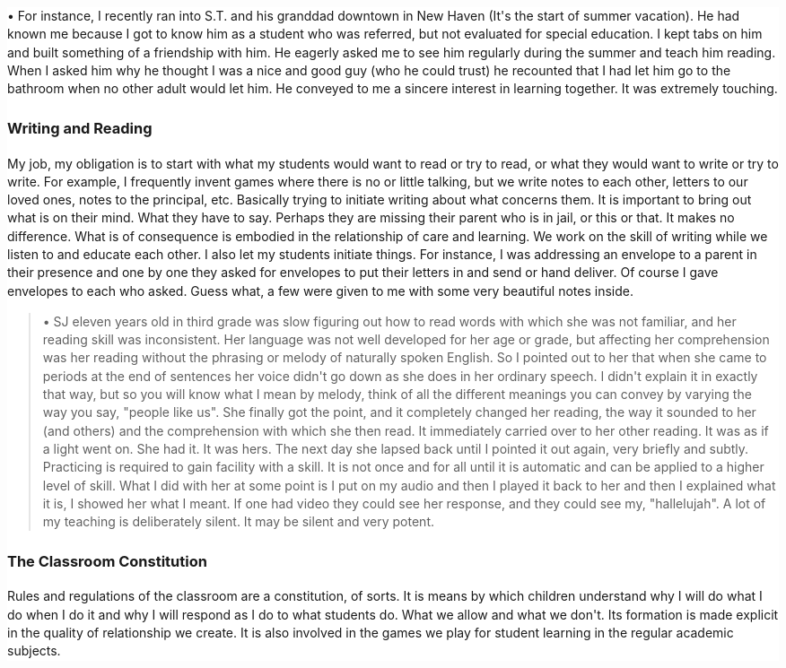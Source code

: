 • For instance, I recently ran into S.T. and his granddad downtown in New Haven (It's the start of summer vacation).  He had known me because I got to know him as a student who was referred, but not evaluated for special education.  I kept tabs on him and built something of a friendship with him.  He eagerly asked me to see him regularly during the summer and teach him reading.  When I asked him why he thought I was a nice and good guy (who he could trust) he recounted that I had let him go to the bathroom when no other adult would let him.  He conveyed to me a sincere interest in learning together.  It was extremely touching.
</dt>
</dl>
</blockquote>
<h3>
Writing and Reading
</h3>
<p>
My job, my obligation is to start with what my students would want to read or try to read, or what they would want to write or try to write.  For example, I frequently invent games where there is no or little talking, but we write notes to each other, letters to our loved ones, notes to the principal, etc.  Basically trying to initiate writing about what concerns them.  It is important to bring out what is on their mind.  What they have to say.  Perhaps they are missing their parent who is in jail, or this or that.  It makes no difference.  What is of consequence is embodied in the relationship of care and learning.  We work on the skill of writing while we listen to and educate each other.  I also let my students initiate things.  For instance, I was addressing an envelope to a parent in their presence and one by one they asked for envelopes to put their letters in and send or hand deliver. Of course I gave envelopes to each who asked.  Guess what, a few were given to me with some very beautiful notes inside.
</p>
<blockquote>
<dl>
<dt>
•  SJ eleven years old in third grade was slow figuring out how to read words with which she was not familiar, and her reading skill was inconsistent.  Her language was not well developed for her age or grade, but affecting her comprehension was her reading without the phrasing or melody of naturally spoken English.  So I pointed out to her that when she came to periods at the end of sentences her voice didn't go down as she does in her ordinary speech.  I didn't explain it in exactly that way, but so you will know what I mean by melody, think of all the different meanings you can convey by varying the way you say, "people like us".  She finally got the point, and it completely changed her reading, the way it sounded to her (and others) and the comprehension with which she then read.  It immediately carried over to her other reading.  It was as if a light went on.  She had it.  It was hers.  The next day she lapsed back until I pointed it out again, very briefly and subtly.  Practicing is required to gain facility with a skill.  It is not once and for all until it is automatic and can be applied to a higher level of skill. What I did with her at some point is I put on my audio and then I played it back to her and then I explained what it is, I showed her what I meant.  If one had video they could see her response, and they could see my, "hallelujah".  A lot of my teaching is deliberately silent.  It may be silent and very potent.
</dt>
</dl>
</blockquote>
<h3>
The Classroom Constitution
</h3>
<p>
Rules and regulations of the classroom are a constitution, of sorts.  It is means by which children understand why I will do what I do when I do it and why I will respond as I do to what students do.  What we allow and what we don't.  Its formation is made explicit in the quality of relationship we create.  It is also involved in the games we play for student learning in the regular academic subjects.
</p>
<blockquote>
<dl>
<dt>